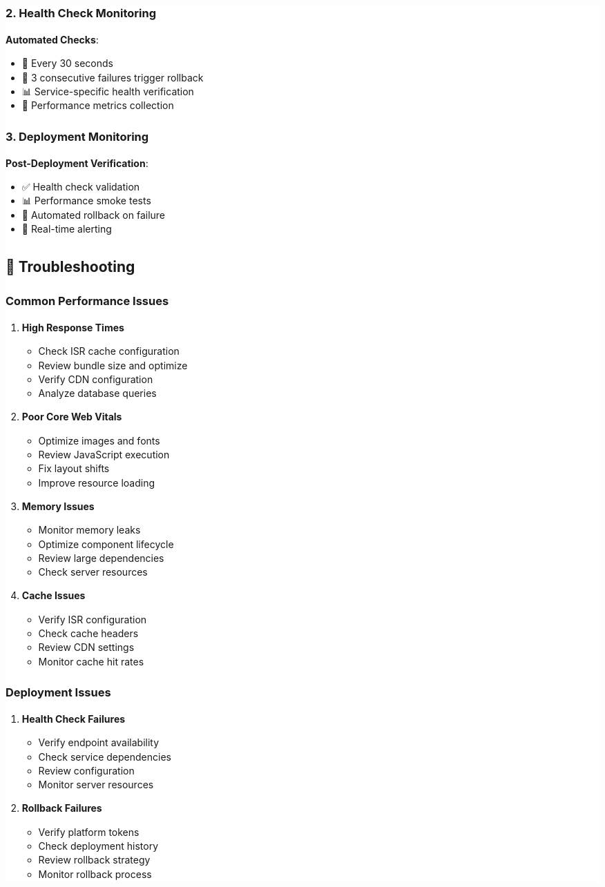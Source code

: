 ### 2. Health Check Monitoring

**Automated Checks**:
- 🔄 Every 30 seconds
- 🚨 3 consecutive failures trigger rollback
- 📊 Service-specific health verification
- 💾 Performance metrics collection

### 3. Deployment Monitoring

**Post-Deployment Verification**:
- ✅ Health check validation
- 📊 Performance smoke tests
- 🔄 Automated rollback on failure
- 📱 Real-time alerting

## 🚨 Troubleshooting

### Common Performance Issues

1. **High Response Times**
   - Check ISR cache configuration
   - Review bundle size and optimize
   - Verify CDN configuration
   - Analyze database queries

2. **Poor Core Web Vitals**
   - Optimize images and fonts
   - Review JavaScript execution
   - Fix layout shifts
   - Improve resource loading

3. **Memory Issues**
   - Monitor memory leaks
   - Optimize component lifecycle
   - Review large dependencies
   - Check server resources

4. **Cache Issues**
   - Verify ISR configuration
   - Check cache headers
   - Review CDN settings
   - Monitor cache hit rates

### Deployment Issues

1. **Health Check Failures**
   - Verify endpoint availability
   - Check service dependencies
   - Review configuration
   - Monitor server resources

2. **Rollback Failures**
   - Verify platform tokens
   - Check deployment history
   - Review rollback strategy
   - Monitor rollback process
